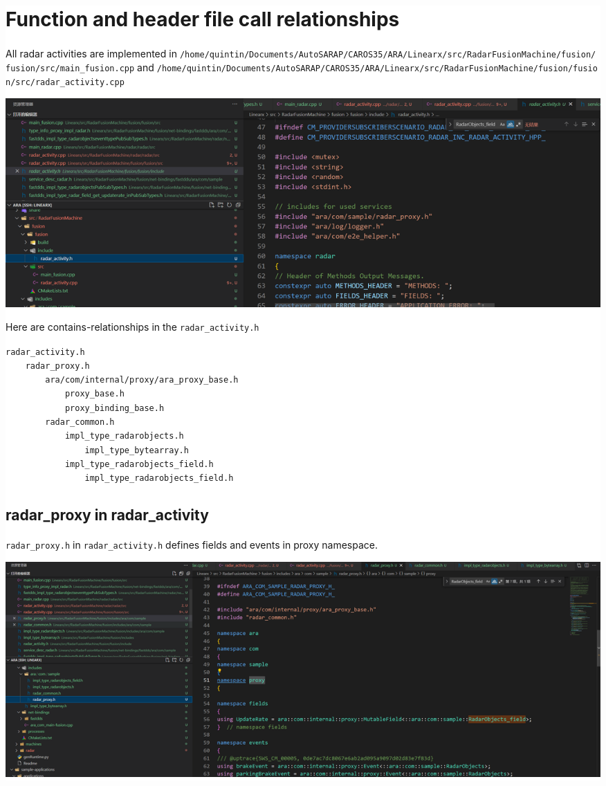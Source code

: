 # Function and header file call relationships

All radar activities are implemented in `/home/quintin/Documents/AutoSARAP/CAROS35/ARA/Linearx/src/RadarFusionMachine/fusion/fusion/src/main_fusion.cpp` and `/home/quintin/Documents/AutoSARAP/CAROS35/ARA/Linearx/src/RadarFusionMachine/fusion/fusion/src/radar_activity.cpp`

![radar_activity.h](/commons/images/3141911-20230515162341614-1309820635.png)

Here are contains-relationships in the `radar_activity.h`

```
radar_activity.h
    radar_proxy.h
        ara/com/internal/proxy/ara_proxy_base.h
            proxy_base.h
            proxy_binding_base.h
        radar_common.h
            impl_type_radarobjects.h
                impl_type_bytearray.h
            impl_type_radarobjects_field.h
                impl_type_radarobjects_field.h
```

## radar_proxy in radar_activity

`radar_proxy.h` in `radar_activity.h` defines fields and events in proxy namespace.

![radar_proxy.h](/commons/images/3141911-20230515162915389-1652900118.png)
